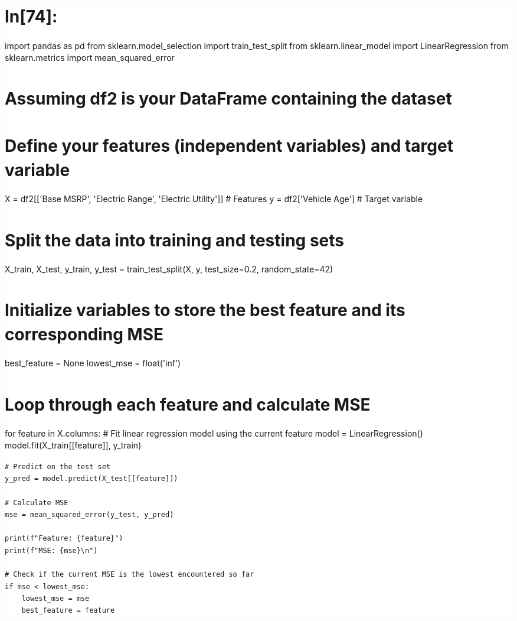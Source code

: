 
# In[74]:


import pandas as pd
from sklearn.model_selection import train_test_split
from sklearn.linear_model import LinearRegression
from sklearn.metrics import mean_squared_error

# Assuming df2 is your DataFrame containing the dataset
# Define your features (independent variables) and target variable
X = df2[['Base MSRP', 'Electric Range', 'Electric Utility']]  # Features
y = df2['Vehicle Age']  # Target variable

# Split the data into training and testing sets
X_train, X_test, y_train, y_test = train_test_split(X, y, test_size=0.2, random_state=42)

# Initialize variables to store the best feature and its corresponding MSE
best_feature = None
lowest_mse = float('inf')

# Loop through each feature and calculate MSE
for feature in X.columns:
    # Fit linear regression model using the current feature
    model = LinearRegression()
    model.fit(X_train[[feature]], y_train)
    
    # Predict on the test set
    y_pred = model.predict(X_test[[feature]])
    
    # Calculate MSE
    mse = mean_squared_error(y_test, y_pred)
    
    print(f"Feature: {feature}")
    print(f"MSE: {mse}\n")

    # Check if the current MSE is the lowest encountered so far
    if mse < lowest_mse:
        lowest_mse = mse
        best_feature = feature
